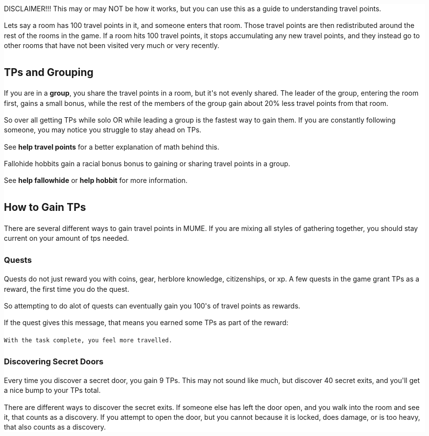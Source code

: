DISCLAIMER!!! This may or may NOT be how it works, but you can use this
as a guide to understanding travel points.

Lets say a room has 100 travel points in it, and someone enters that
room. Those travel points are then redistributed around the rest of the
rooms in the game. If a room hits 100 travel points, it stops
accumulating any new travel points, and they instead go to other rooms
that have not been visited very much or very recently.

## **TPs and Grouping**

If you are in a **group**, you share the travel points in a room, but
it's not evenly shared. The leader of the group, entering the room
first, gains a small bonus, while the rest of the members of the group
gain about 20% less travel points from that room.

So over all getting TPs while solo OR while leading a group is the
fastest way to gain them. If you are constantly following someone, you
may notice you struggle to stay ahead on TPs.

See **help travel points** for a better explanation of math behind this.

Fallohide hobbits gain a racial bonus bonus to gaining or sharing travel
points in a group.

See **help fallowhide** or **help hobbit** for more information.

## **How to Gain TPs**

There are several different ways to gain travel points in MUME. If you
are mixing all styles of gathering together, you should stay current on
your amount of tps needed.

### Quests

Quests do not just reward you with coins, gear, herblore knowledge,
citizenships, or xp. A few quests in the game grant TPs as a reward, the
first time you do the quest.

So attempting to do alot of quests can eventually gain you 100's of
travel points as rewards.

If the quest gives this message, that means you earned some TPs as part
of the reward:

`With the task complete, you feel more travelled.`

### Discovering Secret Doors

Every time you discover a secret door, you gain 9 TPs. This may not
sound like much, but discover 40 secret exits, and you'll get a nice
bump to your TPs total.

There are different ways to discover the secret exits. If someone else
has left the door open, and you walk into the room and see it, that
counts as a discovery. If you attempt to open the door, but you cannot
because it is locked, does damage, or is too heavy, that also counts as
a discovery.
